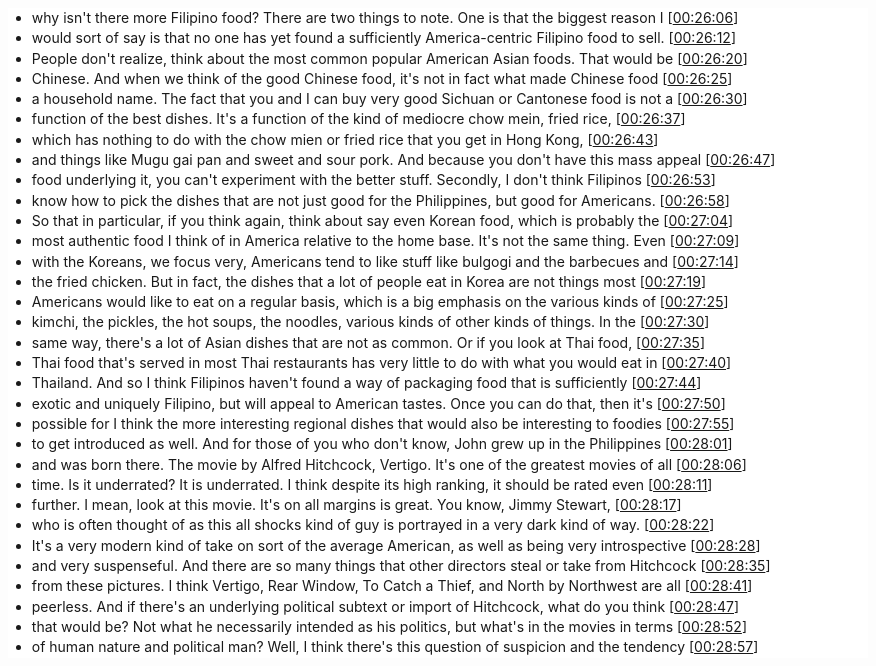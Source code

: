 *  why isn't there more Filipino food? There are two things to note. One is that the biggest reason I [[00:26:06](https://www.youtube.com/watch?v=Ue2ZB07rCeo&t=1566.88s)]
*  would sort of say is that no one has yet found a sufficiently America-centric Filipino food to sell. [[00:26:12](https://www.youtube.com/watch?v=Ue2ZB07rCeo&t=1572.4s)]
*  People don't realize, think about the most common popular American Asian foods. That would be [[00:26:20](https://www.youtube.com/watch?v=Ue2ZB07rCeo&t=1580.48s)]
*  Chinese. And when we think of the good Chinese food, it's not in fact what made Chinese food [[00:26:25](https://www.youtube.com/watch?v=Ue2ZB07rCeo&t=1585.28s)]
*  a household name. The fact that you and I can buy very good Sichuan or Cantonese food is not a [[00:26:30](https://www.youtube.com/watch?v=Ue2ZB07rCeo&t=1590.8799999999999s)]
*  function of the best dishes. It's a function of the kind of mediocre chow mein, fried rice, [[00:26:37](https://www.youtube.com/watch?v=Ue2ZB07rCeo&t=1597.76s)]
*  which has nothing to do with the chow mien or fried rice that you get in Hong Kong, [[00:26:43](https://www.youtube.com/watch?v=Ue2ZB07rCeo&t=1603.68s)]
*  and things like Mugu gai pan and sweet and sour pork. And because you don't have this mass appeal [[00:26:47](https://www.youtube.com/watch?v=Ue2ZB07rCeo&t=1607.92s)]
*  food underlying it, you can't experiment with the better stuff. Secondly, I don't think Filipinos [[00:26:53](https://www.youtube.com/watch?v=Ue2ZB07rCeo&t=1613.52s)]
*  know how to pick the dishes that are not just good for the Philippines, but good for Americans. [[00:26:58](https://www.youtube.com/watch?v=Ue2ZB07rCeo&t=1618.16s)]
*  So that in particular, if you think again, think about say even Korean food, which is probably the [[00:27:04](https://www.youtube.com/watch?v=Ue2ZB07rCeo&t=1624.48s)]
*  most authentic food I think of in America relative to the home base. It's not the same thing. Even [[00:27:09](https://www.youtube.com/watch?v=Ue2ZB07rCeo&t=1629.04s)]
*  with the Koreans, we focus very, Americans tend to like stuff like bulgogi and the barbecues and [[00:27:14](https://www.youtube.com/watch?v=Ue2ZB07rCeo&t=1634.4s)]
*  the fried chicken. But in fact, the dishes that a lot of people eat in Korea are not things most [[00:27:19](https://www.youtube.com/watch?v=Ue2ZB07rCeo&t=1639.92s)]
*  Americans would like to eat on a regular basis, which is a big emphasis on the various kinds of [[00:27:25](https://www.youtube.com/watch?v=Ue2ZB07rCeo&t=1645.52s)]
*  kimchi, the pickles, the hot soups, the noodles, various kinds of other kinds of things. In the [[00:27:30](https://www.youtube.com/watch?v=Ue2ZB07rCeo&t=1650.0800000000002s)]
*  same way, there's a lot of Asian dishes that are not as common. Or if you look at Thai food, [[00:27:35](https://www.youtube.com/watch?v=Ue2ZB07rCeo&t=1655.68s)]
*  Thai food that's served in most Thai restaurants has very little to do with what you would eat in [[00:27:40](https://www.youtube.com/watch?v=Ue2ZB07rCeo&t=1660.48s)]
*  Thailand. And so I think Filipinos haven't found a way of packaging food that is sufficiently [[00:27:44](https://www.youtube.com/watch?v=Ue2ZB07rCeo&t=1664.48s)]
*  exotic and uniquely Filipino, but will appeal to American tastes. Once you can do that, then it's [[00:27:50](https://www.youtube.com/watch?v=Ue2ZB07rCeo&t=1670.32s)]
*  possible for I think the more interesting regional dishes that would also be interesting to foodies [[00:27:55](https://www.youtube.com/watch?v=Ue2ZB07rCeo&t=1675.92s)]
*  to get introduced as well. And for those of you who don't know, John grew up in the Philippines [[00:28:01](https://www.youtube.com/watch?v=Ue2ZB07rCeo&t=1681.2s)]
*  and was born there. The movie by Alfred Hitchcock, Vertigo. It's one of the greatest movies of all [[00:28:06](https://www.youtube.com/watch?v=Ue2ZB07rCeo&t=1686.0s)]
*  time. Is it underrated? It is underrated. I think despite its high ranking, it should be rated even [[00:28:11](https://www.youtube.com/watch?v=Ue2ZB07rCeo&t=1691.12s)]
*  further. I mean, look at this movie. It's on all margins is great. You know, Jimmy Stewart, [[00:28:17](https://www.youtube.com/watch?v=Ue2ZB07rCeo&t=1697.76s)]
*  who is often thought of as this all shocks kind of guy is portrayed in a very dark kind of way. [[00:28:22](https://www.youtube.com/watch?v=Ue2ZB07rCeo&t=1702.7199999999998s)]
*  It's a very modern kind of take on sort of the average American, as well as being very introspective [[00:28:28](https://www.youtube.com/watch?v=Ue2ZB07rCeo&t=1708.4799999999998s)]
*  and very suspenseful. And there are so many things that other directors steal or take from Hitchcock [[00:28:35](https://www.youtube.com/watch?v=Ue2ZB07rCeo&t=1715.76s)]
*  from these pictures. I think Vertigo, Rear Window, To Catch a Thief, and North by Northwest are all [[00:28:41](https://www.youtube.com/watch?v=Ue2ZB07rCeo&t=1721.36s)]
*  peerless. And if there's an underlying political subtext or import of Hitchcock, what do you think [[00:28:47](https://www.youtube.com/watch?v=Ue2ZB07rCeo&t=1727.04s)]
*  that would be? Not what he necessarily intended as his politics, but what's in the movies in terms [[00:28:52](https://www.youtube.com/watch?v=Ue2ZB07rCeo&t=1732.0s)]
*  of human nature and political man? Well, I think there's this question of suspicion and the tendency [[00:28:57](https://www.youtube.com/watch?v=Ue2ZB07rCeo&t=1737.84s)]
